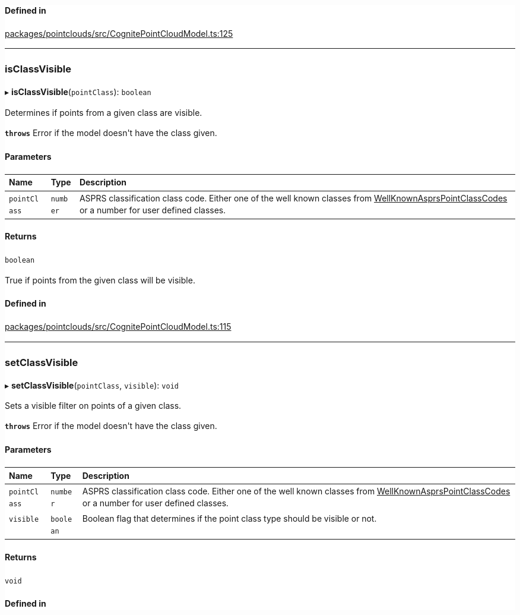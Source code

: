 #### Defined in

[packages/pointclouds/src/CognitePointCloudModel.ts:125](https://github.com/cognitedata/reveal/blob/71be00fcc/viewer/packages/pointclouds/src/CognitePointCloudModel.ts#L125)

___

### isClassVisible

▸ **isClassVisible**(`pointClass`): `boolean`

Determines if points from a given class are visible.

**`throws`** Error if the model doesn't have the class given.

#### Parameters

| Name | Type | Description |
| :------ | :------ | :------ |
| `pointClass` | `number` | ASPRS classification class code. Either one of the well known classes from [WellKnownAsprsPointClassCodes](../enums/cognite_reveal.WellKnownAsprsPointClassCodes.md) or a number for user defined classes. |

#### Returns

`boolean`

True if points from the given class will be visible.

#### Defined in

[packages/pointclouds/src/CognitePointCloudModel.ts:115](https://github.com/cognitedata/reveal/blob/71be00fcc/viewer/packages/pointclouds/src/CognitePointCloudModel.ts#L115)

___

### setClassVisible

▸ **setClassVisible**(`pointClass`, `visible`): `void`

Sets a visible filter on points of a given class.

**`throws`** Error if the model doesn't have the class given.

#### Parameters

| Name | Type | Description |
| :------ | :------ | :------ |
| `pointClass` | `number` | ASPRS classification class code. Either one of the well known classes from [WellKnownAsprsPointClassCodes](../enums/cognite_reveal.WellKnownAsprsPointClassCodes.md) or a number for user defined classes. |
| `visible` | `boolean` | Boolean flag that determines if the point class type should be visible or not. |

#### Returns

`void`

#### Defined in
